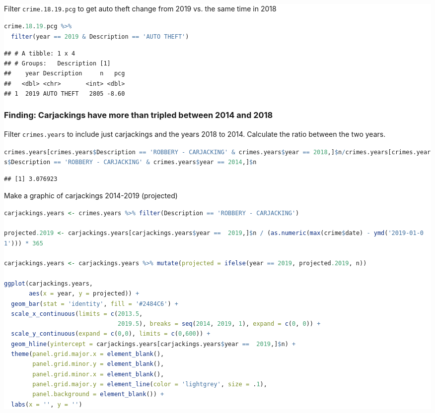 Filter `crime.18.19.pcg` to get auto theft change from 2019 vs. the same
time in 2018

``` r
crime.18.19.pcg %>% 
  filter(year == 2019 & Description == 'AUTO THEFT')
```

    ## # A tibble: 1 x 4
    ## # Groups:   Description [1]
    ##    year Description     n   pcg
    ##   <dbl> <chr>       <int> <dbl>
    ## 1  2019 AUTO THEFT   2805 -8.60

### Finding: Carjackings have more than tripled between 2014 and 2018

Filter `crimes.years` to include just carjackings and the years 2018 to
2014. Calculate the ratio between the two years.

``` r
crimes.years[crimes.years$Description == 'ROBBERY - CARJACKING' & crimes.years$year == 2018,]$n/crimes.years[crimes.years$Description == 'ROBBERY - CARJACKING' & crimes.years$year == 2014,]$n
```

    ## [1] 3.076923

Make a graphic of carjackings 2014-2019 (projected)

``` r
carjackings.years <- crimes.years %>% filter(Description == 'ROBBERY - CARJACKING')

projected.2019 <- carjackings.years[carjackings.years$year ==  2019,]$n / (as.numeric(max(crime$date) - ymd('2019-01-01'))) * 365

carjackings.years <- carjackings.years %>% mutate(projected = ifelse(year == 2019, projected.2019, n))

ggplot(carjackings.years,
       aes(x = year, y = projected)) + 
  geom_bar(stat = 'identity', fill = '#2484C6') +
  scale_x_continuous(limits = c(2013.5, 
                                2019.5), breaks = seq(2014, 2019, 1), expand = c(0, 0)) +
  scale_y_continuous(expand = c(0,0), limits = c(0,600)) +
  geom_hline(yintercept = carjackings.years[carjackings.years$year ==  2019,]$n) +
  theme(panel.grid.major.x = element_blank(),
        panel.grid.minor.y = element_blank(),
        panel.grid.minor.x = element_blank(),
        panel.grid.major.y = element_line(color = 'lightgrey', size = .1),
        panel.background = element_blank()) +
  labs(x = '', y = '')
```
